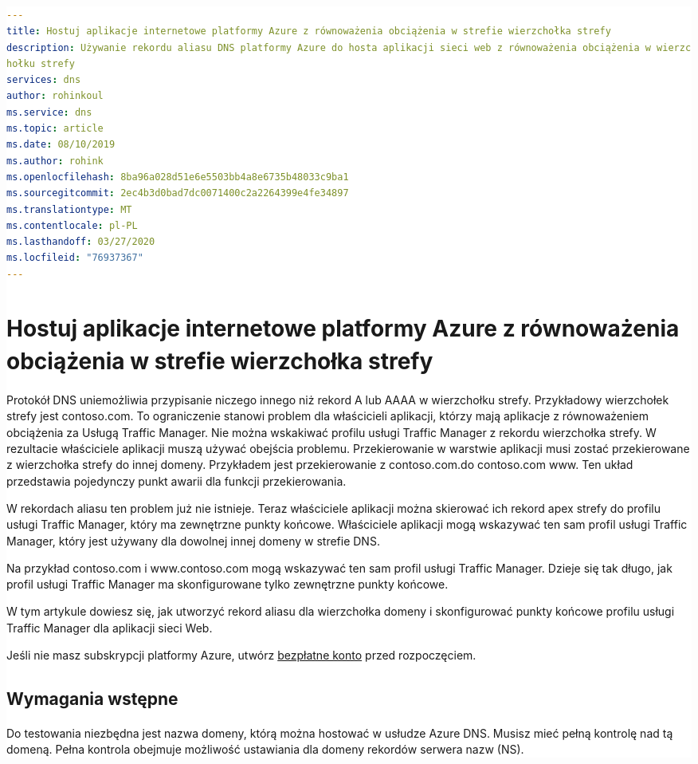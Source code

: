 ```yaml
---
title: Hostuj aplikacje internetowe platformy Azure z równoważenia obciążenia w strefie wierzchołka strefy
description: Używanie rekordu aliasu DNS platformy Azure do hosta aplikacji sieci web z równoważenia obciążenia w wierzchołku strefy
services: dns
author: rohinkoul
ms.service: dns
ms.topic: article
ms.date: 08/10/2019
ms.author: rohink
ms.openlocfilehash: 8ba96a028d51e6e5503bb4a8e6735b48033c9ba1
ms.sourcegitcommit: 2ec4b3d0bad7dc0071400c2a2264399e4fe34897
ms.translationtype: MT
ms.contentlocale: pl-PL
ms.lasthandoff: 03/27/2020
ms.locfileid: "76937367"
---
```

# <a name="host-load-balanced-azure-web-apps-at-the-zone-apex"></a>Hostuj aplikacje internetowe platformy Azure z równoważenia obciążenia w strefie wierzchołka strefy

Protokół DNS uniemożliwia przypisanie niczego innego niż rekord A lub AAAA w wierzchołku strefy. Przykładowy wierzchołek strefy jest contoso.com. To ograniczenie stanowi problem dla właścicieli aplikacji, którzy mają aplikacje z równoważeniem obciążenia za Usługą Traffic Manager. Nie można wskakiwać profilu usługi Traffic Manager z rekordu wierzchołka strefy. W rezultacie właściciele aplikacji muszą używać obejścia problemu. Przekierowanie w warstwie aplikacji musi zostać przekierowane z wierzchołka strefy do innej domeny. Przykładem jest przekierowanie z contoso.com\.do contoso.com www. Ten układ przedstawia pojedynczy punkt awarii dla funkcji przekierowania.

W rekordach aliasu ten problem już nie istnieje. Teraz właściciele aplikacji można skierować ich rekord apex strefy do profilu usługi Traffic Manager, który ma zewnętrzne punkty końcowe. Właściciele aplikacji mogą wskazywać ten sam profil usługi Traffic Manager, który jest używany dla dowolnej innej domeny w strefie DNS.

Na przykład contoso.com i www\.contoso.com mogą wskazywać ten sam profil usługi Traffic Manager. Dzieje się tak długo, jak profil usługi Traffic Manager ma skonfigurowane tylko zewnętrzne punkty końcowe.

W tym artykule dowiesz się, jak utworzyć rekord aliasu dla wierzchołka domeny i skonfigurować punkty końcowe profilu usługi Traffic Manager dla aplikacji sieci Web.

Jeśli nie masz subskrypcji platformy Azure, utwórz [bezpłatne konto](https://azure.microsoft.com/free/?WT.mc_id=A261C142F) przed rozpoczęciem.

## <a name="prerequisites"></a>Wymagania wstępne

Do testowania niezbędna jest nazwa domeny, którą można hostować w usłudze Azure DNS. Musisz mieć pełną kontrolę nad tą domeną. Pełna kontrola obejmuje możliwość ustawiania dla domeny rekordów serwera nazw (NS).
